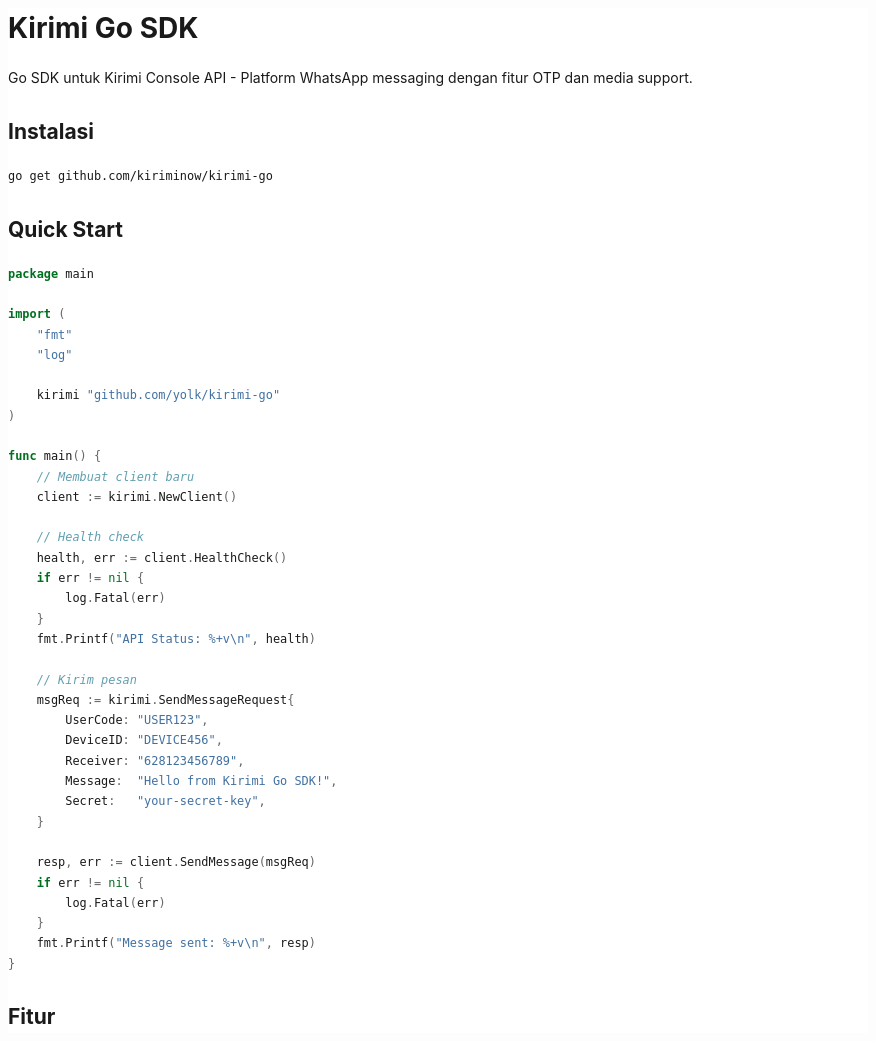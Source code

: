 # Kirimi Go SDK

Go SDK untuk Kirimi Console API - Platform WhatsApp messaging dengan fitur OTP dan media support.

## Instalasi

```bash
go get github.com/kiriminow/kirimi-go
```

## Quick Start

```go
package main

import (
    "fmt"
    "log"
    
    kirimi "github.com/yolk/kirimi-go"
)

func main() {
    // Membuat client baru
    client := kirimi.NewClient()
    
    // Health check
    health, err := client.HealthCheck()
    if err != nil {
        log.Fatal(err)
    }
    fmt.Printf("API Status: %+v\n", health)
    
    // Kirim pesan
    msgReq := kirimi.SendMessageRequest{
        UserCode: "USER123",
        DeviceID: "DEVICE456",
        Receiver: "628123456789",
        Message:  "Hello from Kirimi Go SDK!",
        Secret:   "your-secret-key",
    }
    
    resp, err := client.SendMessage(msgReq)
    if err != nil {
        log.Fatal(err)
    }
    fmt.Printf("Message sent: %+v\n", resp)
}
```

## Fitur

